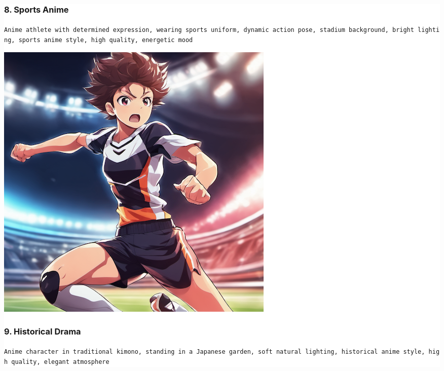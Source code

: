 ### 8. Sports Anime

```text
Anime athlete with determined expression, wearing sports uniform, dynamic action pose, stadium background, bright lighting, sports anime style, high quality, energetic mood
```

![image](assets/sports_anime.png)

### 9. Historical Drama

```text
Anime character in traditional kimono, standing in a Japanese garden, soft natural lighting, historical anime style, high quality, elegant atmosphere
```
